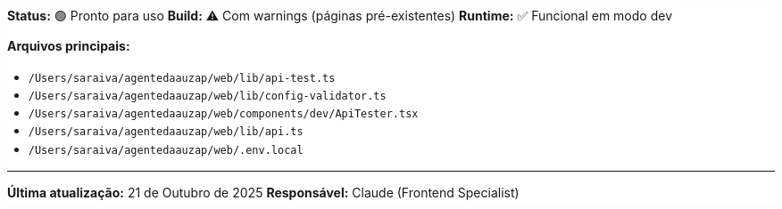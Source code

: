 
**Status:** 🟢 Pronto para uso
**Build:** ⚠️ Com warnings (páginas pré-existentes)
**Runtime:** ✅ Funcional em modo dev

**Arquivos principais:**
- `/Users/saraiva/agentedaauzap/web/lib/api-test.ts`
- `/Users/saraiva/agentedaauzap/web/lib/config-validator.ts`
- `/Users/saraiva/agentedaauzap/web/components/dev/ApiTester.tsx`
- `/Users/saraiva/agentedaauzap/web/lib/api.ts`
- `/Users/saraiva/agentedaauzap/web/.env.local`

---

**Última atualização:** 21 de Outubro de 2025
**Responsável:** Claude (Frontend Specialist)
